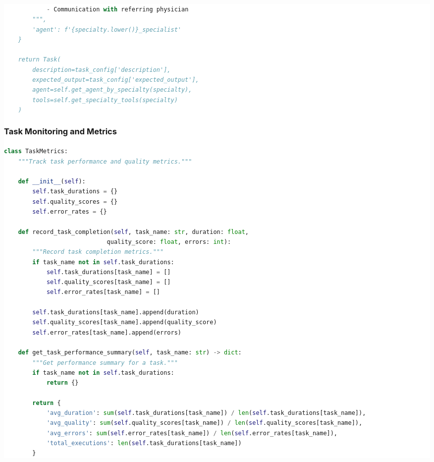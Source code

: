 ```python
            - Communication with referring physician
        """,
        'agent': f'{specialty.lower()}_specialist'
    }
    
    return Task(
        description=task_config['description'],
        expected_output=task_config['expected_output'],
        agent=self.get_agent_by_specialty(specialty),
        tools=self.get_specialty_tools(specialty)
    )
```

### Task Monitoring and Metrics

```python
class TaskMetrics:
    """Track task performance and quality metrics."""
    
    def __init__(self):
        self.task_durations = {}
        self.quality_scores = {}
        self.error_rates = {}
    
    def record_task_completion(self, task_name: str, duration: float, 
                             quality_score: float, errors: int):
        """Record task completion metrics."""
        if task_name not in self.task_durations:
            self.task_durations[task_name] = []
            self.quality_scores[task_name] = []
            self.error_rates[task_name] = []
        
        self.task_durations[task_name].append(duration)
        self.quality_scores[task_name].append(quality_score)
        self.error_rates[task_name].append(errors)
    
    def get_task_performance_summary(self, task_name: str) -> dict:
        """Get performance summary for a task."""
        if task_name not in self.task_durations:
            return {}
        
        return {
            'avg_duration': sum(self.task_durations[task_name]) / len(self.task_durations[task_name]),
            'avg_quality': sum(self.quality_scores[task_name]) / len(self.quality_scores[task_name]),
            'avg_errors': sum(self.error_rates[task_name]) / len(self.error_rates[task_name]),
            'total_executions': len(self.task_durations[task_name])
        }
```
